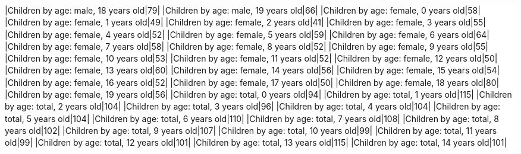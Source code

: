 |Children by age: male, 18 years old|79|
|Children by age: male, 19 years old|66|
|Children by age: female, 0 years old|58|
|Children by age: female, 1 years old|49|
|Children by age: female, 2 years old|41|
|Children by age: female, 3 years old|55|
|Children by age: female, 4 years old|52|
|Children by age: female, 5 years old|59|
|Children by age: female, 6 years old|64|
|Children by age: female, 7 years old|58|
|Children by age: female, 8 years old|52|
|Children by age: female, 9 years old|55|
|Children by age: female, 10 years old|53|
|Children by age: female, 11 years old|52|
|Children by age: female, 12 years old|50|
|Children by age: female, 13 years old|60|
|Children by age: female, 14 years old|56|
|Children by age: female, 15 years old|54|
|Children by age: female, 16 years old|52|
|Children by age: female, 17 years old|50|
|Children by age: female, 18 years old|80|
|Children by age: female, 19 years old|56|
|Children by age: total, 0 years old|94|
|Children by age: total, 1 years old|115|
|Children by age: total, 2 years old|104|
|Children by age: total, 3 years old|96|
|Children by age: total, 4 years old|104|
|Children by age: total, 5 years old|104|
|Children by age: total, 6 years old|110|
|Children by age: total, 7 years old|108|
|Children by age: total, 8 years old|102|
|Children by age: total, 9 years old|107|
|Children by age: total, 10 years old|99|
|Children by age: total, 11 years old|99|
|Children by age: total, 12 years old|101|
|Children by age: total, 13 years old|115|
|Children by age: total, 14 years old|101|